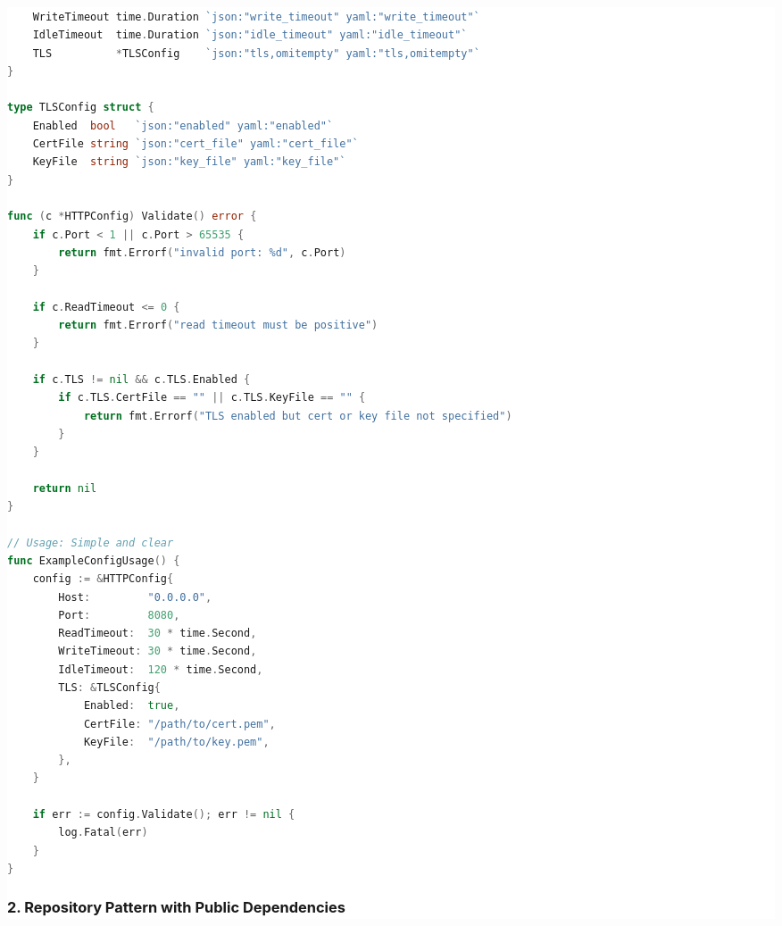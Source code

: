 ```go
    WriteTimeout time.Duration `json:"write_timeout" yaml:"write_timeout"`
    IdleTimeout  time.Duration `json:"idle_timeout" yaml:"idle_timeout"`
    TLS          *TLSConfig    `json:"tls,omitempty" yaml:"tls,omitempty"`
}

type TLSConfig struct {
    Enabled  bool   `json:"enabled" yaml:"enabled"`
    CertFile string `json:"cert_file" yaml:"cert_file"`
    KeyFile  string `json:"key_file" yaml:"key_file"`
}

func (c *HTTPConfig) Validate() error {
    if c.Port < 1 || c.Port > 65535 {
        return fmt.Errorf("invalid port: %d", c.Port)
    }
    
    if c.ReadTimeout <= 0 {
        return fmt.Errorf("read timeout must be positive")
    }
    
    if c.TLS != nil && c.TLS.Enabled {
        if c.TLS.CertFile == "" || c.TLS.KeyFile == "" {
            return fmt.Errorf("TLS enabled but cert or key file not specified")
        }
    }
    
    return nil
}

// Usage: Simple and clear
func ExampleConfigUsage() {
    config := &HTTPConfig{
        Host:         "0.0.0.0",
        Port:         8080,
        ReadTimeout:  30 * time.Second,
        WriteTimeout: 30 * time.Second,
        IdleTimeout:  120 * time.Second,
        TLS: &TLSConfig{
            Enabled:  true,
            CertFile: "/path/to/cert.pem",
            KeyFile:  "/path/to/key.pem",
        },
    }
    
    if err := config.Validate(); err != nil {
        log.Fatal(err)
    }
}
```

### 2. Repository Pattern with Public Dependencies
